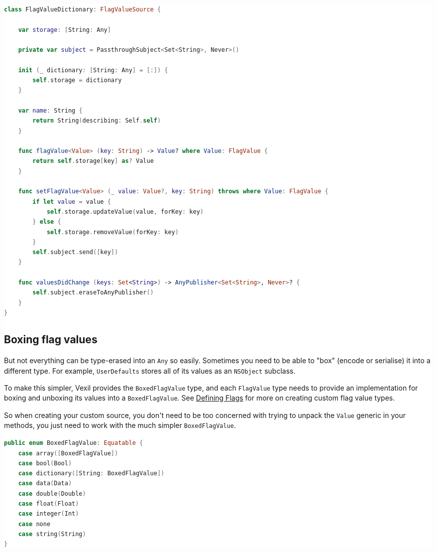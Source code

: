 ```swift
class FlagValueDictionary: FlagValueSource {

    var storage: [String: Any]

    private var subject = PassthroughSubject<Set<String>, Never>()

    init (_ dictionary: [String: Any] = [:]) {
        self.storage = dictionary
    }

    var name: String {
        return String(describing: Self.self)
    }

    func flagValue<Value> (key: String) -> Value? where Value: FlagValue {
        return self.storage[key] as? Value
    }

    func setFlagValue<Value> (_ value: Value?, key: String) throws where Value: FlagValue {
        if let value = value {
            self.storage.updateValue(value, forKey: key)
        } else {
            self.storage.removeValue(forKey: key)
        }
        self.subject.send([key])
    }
    
    func valuesDidChange (keys: Set<String>) -> AnyPublisher<Set<String>, Never>? {
        self.subject.eraseToAnyPublisher()
    }
}
```

## Boxing flag values

But not everything can be type-erased into an `Any` so easily. Sometimes you need to be able to "box" (encode or serialise) it into a different type. For example, `UserDefaults` stores all of its values as an `NSObject` subclass.

To make this simpler, Vexil provides the ``BoxedFlagValue`` type, and each ``FlagValue`` type needs to provide an implementation for boxing and unboxing its values into a ``BoxedFlagValue``. See [Defining Flags][defining] for more on creating custom flag value types.

So when creating your custom source, you don't need to be too concerned with trying to unpack the `Value` generic in your methods, you just need to work with the much simpler ``BoxedFlagValue``.

```swift
public enum BoxedFlagValue: Equatable {
    case array([BoxedFlagValue])
    case bool(Bool)
    case dictionary([String: BoxedFlagValue])
    case data(Data)
    case double(Double)
    case float(Float)
    case integer(Int)
    case none
    case string(String)
}
```


[defining]: <doc:DefiningFlags>